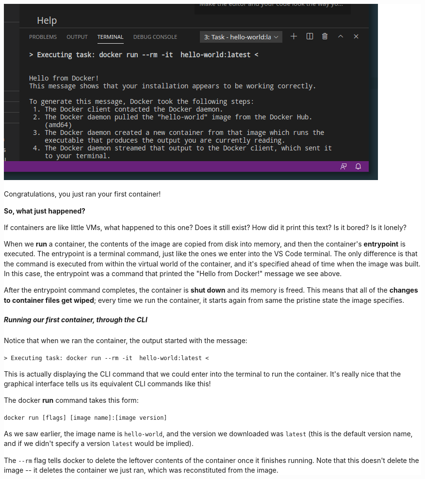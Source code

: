 ![hello_world_result](img/hello_world_result.png)

Congratulations, you just ran your first container!

**So, what just happened?**

If containers are like little VMs, what happened to this one? Does it still exist? How did it print this text? Is it bored? Is it lonely?

When we **run** a container, the contents of the image are copied from disk into memory, and then the container's **entrypoint** is executed. The entrypoint is a terminal command, just like the ones we enter into the VS Code terminal. The only difference is that the command is executed from within the virtual world of the container, and it's specified ahead of time when the image was built. In this case, the entrypoint was a command that printed the "Hello from Docker!" message we see above.

After the entrypoint command completes, the container is **shut down** and its memory is freed. This means that all of the **changes to container files get wiped**; every time we run the container, it starts again from same the pristine state the image specifies.

##### Running our first container, through the CLI

Notice that when we ran the container, the output started with the message: 

`> Executing task: docker run --rm -it  hello-world:latest <`

This is actually displaying the CLI command that we could enter into the terminal to run the container. It's really nice that the graphical interface tells us its equivalent CLI commands like this!

The docker **run** command takes this form:

`docker run [flags] [image name]:[image version] `

As we saw earlier, the image name is `hello-world`, and the version we downloaded was `latest` (this is the default version name, and if we didn't specify a version `latest` would be implied).

The `--rm` flag tells docker to delete the leftover contents of the container once it finishes running. Note that this doesn't delete the image -- it deletes the container we just ran, which was reconstituted from the image.
